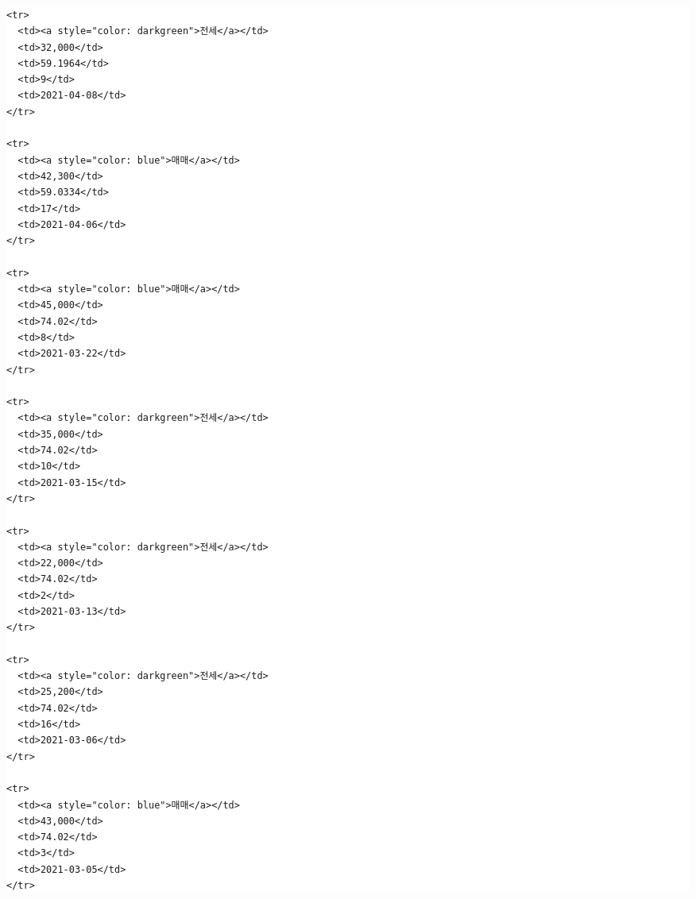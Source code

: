    <tr>
      <td><a style="color: darkgreen">전세</a></td>
      <td>32,000</td>
      <td>59.1964</td>
      <td>9</td>
      <td>2021-04-08</td>
    </tr>
      
    <tr>
      <td><a style="color: blue">매매</a></td>
      <td>42,300</td>
      <td>59.0334</td>
      <td>17</td>
      <td>2021-04-06</td>
    </tr>
      
    <tr>
      <td><a style="color: blue">매매</a></td>
      <td>45,000</td>
      <td>74.02</td>
      <td>8</td>
      <td>2021-03-22</td>
    </tr>
      
    <tr>
      <td><a style="color: darkgreen">전세</a></td>
      <td>35,000</td>
      <td>74.02</td>
      <td>10</td>
      <td>2021-03-15</td>
    </tr>
      
    <tr>
      <td><a style="color: darkgreen">전세</a></td>
      <td>22,000</td>
      <td>74.02</td>
      <td>2</td>
      <td>2021-03-13</td>
    </tr>
      
    <tr>
      <td><a style="color: darkgreen">전세</a></td>
      <td>25,200</td>
      <td>74.02</td>
      <td>16</td>
      <td>2021-03-06</td>
    </tr>
      
    <tr>
      <td><a style="color: blue">매매</a></td>
      <td>43,000</td>
      <td>74.02</td>
      <td>3</td>
      <td>2021-03-05</td>
    </tr>
      